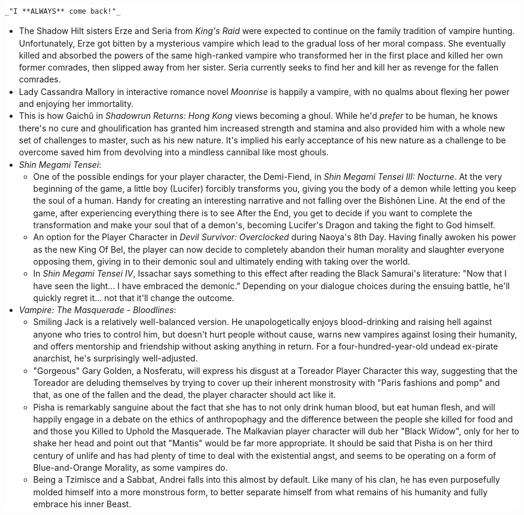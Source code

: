     _"I **ALWAYS** come back!"_
    
-   The Shadow Hilt sisters Erze and Seria from _King's Raid_ were expected to continue on the family tradition of vampire hunting. Unfortunately, Erze got bitten by a mysterious vampire which lead to the gradual loss of her moral compass. She eventually killed and absorbed the powers of the same high-ranked vampire who transformed her in the first place and killed her own former comrades, then slipped away from her sister. Seria currently seeks to find her and kill her as revenge for the fallen comrades.
-   Lady Cassandra Mallory in interactive romance novel _Moonrise_ is happily a vampire, with no qualms about flexing her power and enjoying her immortality.
-   This is how Gaichû in _Shadowrun Returns: Hong Kong_ views becoming a ghoul. While he'd _prefer_ to be human, he knows there's no cure and ghoulification has granted him increased strength and stamina and also provided him with a whole new set of challenges to master, such as his new nature. It's implied his early acceptance of his new nature as a challenge to be overcome saved him from devolving into a mindless cannibal like most ghouls.
-   _Shin Megami Tensei_:
    -   One of the possible endings for your player character, the Demi-Fiend, in _Shin Megami Tensei III: Nocturne_. At the very beginning of the game, a little boy (Lucifer) forcibly transforms you, giving you the body of a demon while letting you keep the soul of a human. Handy for creating an interesting narrative and not falling over the Bishōnen Line. At the end of the game, after experiencing everything there is to see After the End, you get to decide if you want to complete the transformation and make your soul that of a demon's, becoming Lucifer's Dragon and taking the fight to God himself.
    -   An option for the Player Character in _Devil Survivor: Overclocked_ during Naoya's 8th Day. Having finally awoken his power as the new King Of Bel, the player can now decide to completely abandon their human morality and slaughter everyone opposing them, giving in to their demonic soul and ultimately ending with taking over the world.
    -   In _Shin Megami Tensei IV_, Issachar says something to this effect after reading the Black Samurai's literature: "Now that I have seen the light... I have embraced the demonic." Depending on your dialogue choices during the ensuing battle, he'll quickly regret it... not that it'll change the outcome.
-   _Vampire: The Masquerade - Bloodlines_:
    -   Smiling Jack is a relatively well-balanced version. He unapologetically enjoys blood-drinking and raising hell against anyone who tries to control him, but doesn't hurt people without cause, warns new vampires against losing their humanity, and offers mentorship and friendship without asking anything in return. For a four-hundred-year-old undead ex-pirate anarchist, he's surprisingly well-adjusted.
    -   "Gorgeous" Gary Golden, a Nosferatu, will express his disgust at a Toreador Player Character this way, suggesting that the Toreador are deluding themselves by trying to cover up their inherent monstrosity with "Paris fashions and pomp" and that, as one of the fallen and the dead, the player character should act like it.
    -   Pisha is remarkably sanguine about the fact that she has to not only drink human blood, but eat human flesh, and will happily engage in a debate on the ethics of anthropophagy and the difference between the people she killed for food and and those you Killed to Uphold the Masquerade. The Malkavian player character will dub her "Black Widow", only for her to shake her head and point out that "Mantis" would be far more appropriate. It should be said that Pisha is on her third century of unlife and has had plenty of time to deal with the existential angst, and seems to be operating on a form of Blue-and-Orange Morality, as some vampires do.
    -   Being a Tzimisce and a Sabbat, Andrei falls into this almost by default. Like many of his clan, he has even purposefully molded himself into a more monstrous form, to better separate himself from what remains of his humanity and fully embrace his inner Beast.
